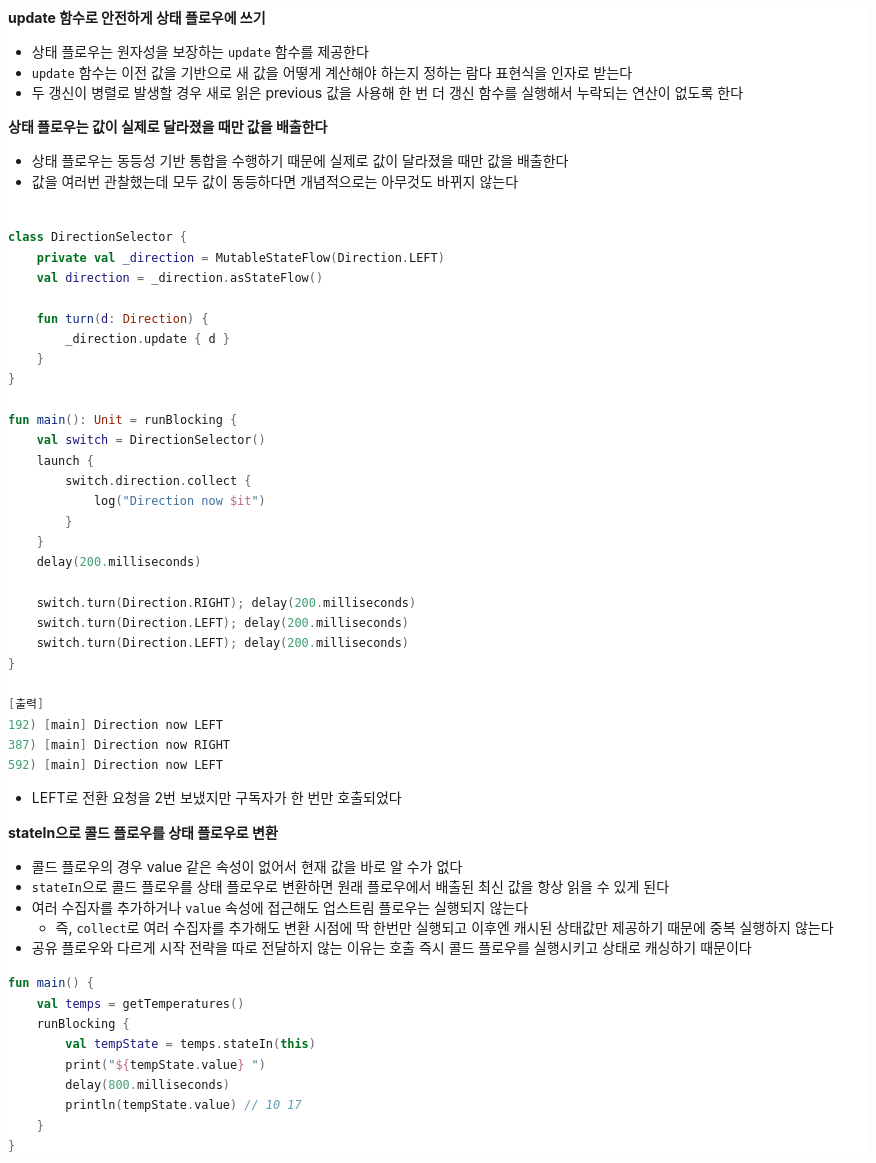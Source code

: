 **update 함수로 안전하게 상태 플로우에 쓰기**

- 상태 플로우는 원자성을 보장하는 `update` 함수를 제공한다
- `update` 함수는 이전 값을 기반으로 새 값을 어떻게 계산해야 하는지 정하는 람다 표현식을 인자로 받는다
- 두 갱신이 병렬로 발생할 경우 새로 읽은 previous 값을 사용해 한 번 더 갱신 함수를 실행해서 누락되는 연산이 없도록 한다

**상태 플로우는 값이 실제로 달라졌을 때만 값을 배출한다**

- 상태 플로우는 동등성 기반 통합을 수행하기 때문에 실제로 값이 달라졌을 때만 값을 배출한다
- 값을 여러번 관찰했는데 모두 값이 동등하다면 개념적으로는 아무것도 바뀌지 않는다

```kotlin

class DirectionSelector {
    private val _direction = MutableStateFlow(Direction.LEFT)
    val direction = _direction.asStateFlow()

    fun turn(d: Direction) {
        _direction.update { d }
    }
}

fun main(): Unit = runBlocking {
    val switch = DirectionSelector()
    launch {
        switch.direction.collect {
            log("Direction now $it")
        }
    }
    delay(200.milliseconds)

    switch.turn(Direction.RIGHT); delay(200.milliseconds)
    switch.turn(Direction.LEFT); delay(200.milliseconds)
    switch.turn(Direction.LEFT); delay(200.milliseconds)
}

[출력]
192) [main] Direction now LEFT
387) [main] Direction now RIGHT
592) [main] Direction now LEFT
```

- LEFT로 전환 요청을 2번 보냈지만 구독자가 한 번만 호출되었다

**stateIn으로 콜드 플로우를 상태 플로우로 변환**

- 콜드 플로우의 경우 value 같은 속성이 없어서 현재 값을 바로 알 수가 없다
- `stateIn`으로 콜드 플로우를 상태 플로우로 변환하면 원래 플로우에서 배출된 최신 값을 항상 읽을 수 있게 된다
- 여러 수집자를 추가하거나 `value` 속성에 접근해도 업스트림 플로우는 실행되지 않는다
    - 즉, `collect`로 여러 수집자를 추가해도 변환 시점에 딱 한번만 실행되고 이후엔 캐시된 상태값만 제공하기 때문에 중복 실행하지 않는다
- 공유 플로우와 다르게 시작 전략을 따로 전달하지 않는 이유는 호출 즉시 콜드 플로우를 실행시키고 상태로 캐싱하기 때문이다

```kotlin
fun main() {
    val temps = getTemperatures()
    runBlocking {
        val tempState = temps.stateIn(this)
        print("${tempState.value} ")
        delay(800.milliseconds)
        println(tempState.value) // 10 17
    }
}
```

